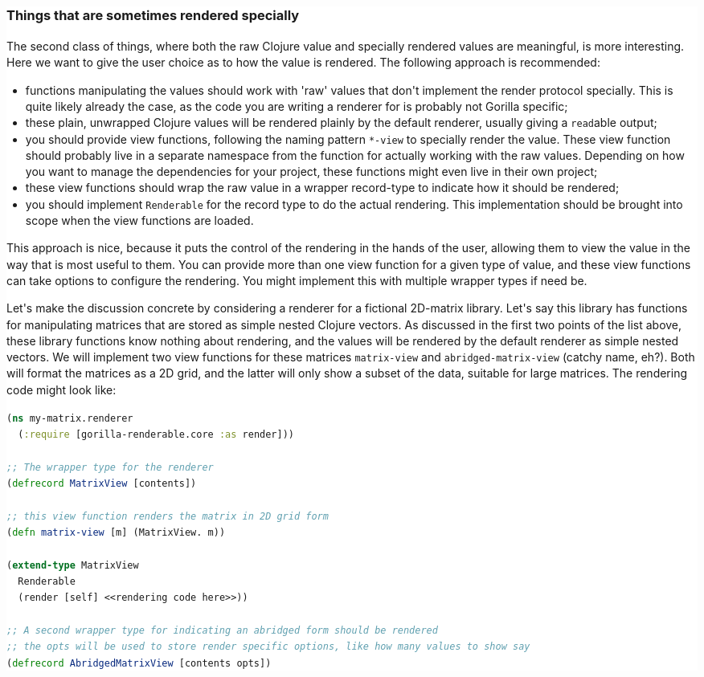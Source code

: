 ### Things that are sometimes rendered specially

The second class of things, where both the raw Clojure value and specially rendered values are meaningful, is more
interesting. Here we want to give the user choice as to how the value is rendered. The following approach is
recommended:

- functions manipulating the values should work with 'raw' values that don't implement the render protocol specially.
  This is quite likely already the case, as the code you are writing a renderer for is probably not Gorilla specific;
- these plain, unwrapped Clojure values will be rendered plainly by the default renderer, usually giving a `read`able
  output;
- you should provide view functions, following the naming pattern `*-view` to specially render the value. These view
  function should probably live in a separate namespace from the function for actually working with the raw values.
  Depending on how you want to manage the dependencies for your project, these functions might even live in their own
  project;
- these view functions should wrap the raw value in a wrapper record-type to indicate how it should be rendered;
- you should implement `Renderable` for the record type to do the actual rendering. This implementation should be
  brought into scope when the view functions are loaded.

This approach is nice, because it puts the control of the rendering in the hands of the user, allowing them to view the
value in the way that is most useful to them. You can provide more than one view function for a given type of
value, and these view functions can take options to configure the rendering. You might implement this with multiple
wrapper types if need be.

Let's make the discussion concrete by considering a renderer for a fictional 2D-matrix library. Let's say this library
has functions for manipulating matrices that are stored as simple nested Clojure vectors. As discussed in the first
two points of the list above, these library functions know nothing about rendering, and the values will be rendered by
the default renderer as simple nested vectors. We will implement
two view functions for these matrices `matrix-view` and `abridged-matrix-view` (catchy name, eh?).
Both will format the matrices as a 2D grid, and the latter will only show a subset of the data, suitable for large
matrices. The rendering code might look like:

```clojure
(ns my-matrix.renderer
  (:require [gorilla-renderable.core :as render]))

;; The wrapper type for the renderer
(defrecord MatrixView [contents])

;; this view function renders the matrix in 2D grid form
(defn matrix-view [m] (MatrixView. m))

(extend-type MatrixView
  Renderable
  (render [self] <<rendering code here>>))

;; A second wrapper type for indicating an abridged form should be rendered
;; the opts will be used to store render specific options, like how many values to show say
(defrecord AbridgedMatrixView [contents opts])
```